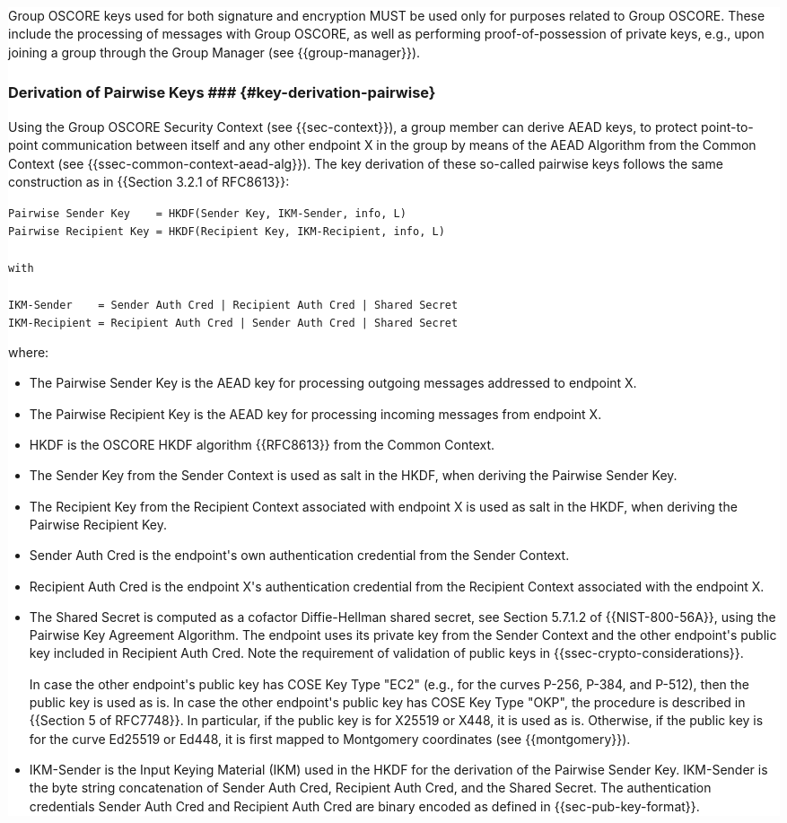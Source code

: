 Group OSCORE keys used for both signature and encryption MUST be used only for purposes related to Group OSCORE. These include the processing of messages with Group OSCORE, as well as performing proof-of-possession of private keys, e.g., upon joining a group through the Group Manager (see {{group-manager}}).

### Derivation of Pairwise Keys ### {#key-derivation-pairwise}

Using the Group OSCORE Security Context (see {{sec-context}}), a group member can derive AEAD keys, to protect point-to-point communication between itself and any other endpoint X in the group by means of the AEAD Algorithm from the Common Context (see {{ssec-common-context-aead-alg}}). The key derivation of these so-called pairwise keys follows the same construction as in {{Section 3.2.1 of RFC8613}}:

~~~~~~~~~~~
Pairwise Sender Key    = HKDF(Sender Key, IKM-Sender, info, L)
Pairwise Recipient Key = HKDF(Recipient Key, IKM-Recipient, info, L)

with

IKM-Sender    = Sender Auth Cred | Recipient Auth Cred | Shared Secret
IKM-Recipient = Recipient Auth Cred | Sender Auth Cred | Shared Secret
~~~~~~~~~~~

where:

* The Pairwise Sender Key is the AEAD key for processing outgoing messages addressed to endpoint X.

* The Pairwise Recipient Key is the AEAD key for processing incoming messages from endpoint X.

* HKDF is the OSCORE HKDF algorithm {{RFC8613}} from the Common Context.

* The Sender Key from the Sender Context is used as salt in the HKDF, when deriving the Pairwise Sender Key.

* The Recipient Key from the Recipient Context associated with endpoint X is used as salt in the HKDF, when deriving the Pairwise Recipient Key.

* Sender Auth Cred is the endpoint's own authentication credential from the Sender Context.

* Recipient Auth Cred is the endpoint X's authentication credential from the Recipient Context associated with the endpoint X.

* The Shared Secret is computed as a cofactor Diffie-Hellman shared secret, see Section 5.7.1.2 of {{NIST-800-56A}}, using the Pairwise Key Agreement Algorithm. The endpoint uses its private key from the Sender Context and the other endpoint's public key included in Recipient Auth Cred. Note the requirement of validation of public keys in {{ssec-crypto-considerations}}.

   In case the other endpoint's public key has COSE Key Type "EC2" (e.g., for the curves P-256, P-384, and P-512), then the public key is used as is. In case the other endpoint's public key has COSE Key Type "OKP", the procedure is described in {{Section 5 of RFC7748}}. In particular, if the public key is for X25519 or X448, it is used as is. Otherwise, if the public key is for the curve Ed25519 or Ed448, it is first mapped to Montgomery coordinates (see {{montgomery}}).

* IKM-Sender is the Input Keying Material (IKM) used in the HKDF for the derivation of the Pairwise Sender Key. IKM-Sender is the byte string concatenation of Sender Auth Cred, Recipient Auth Cred, and the Shared Secret. The authentication credentials Sender Auth Cred and Recipient Auth Cred are binary encoded as defined in {{sec-pub-key-format}}.
